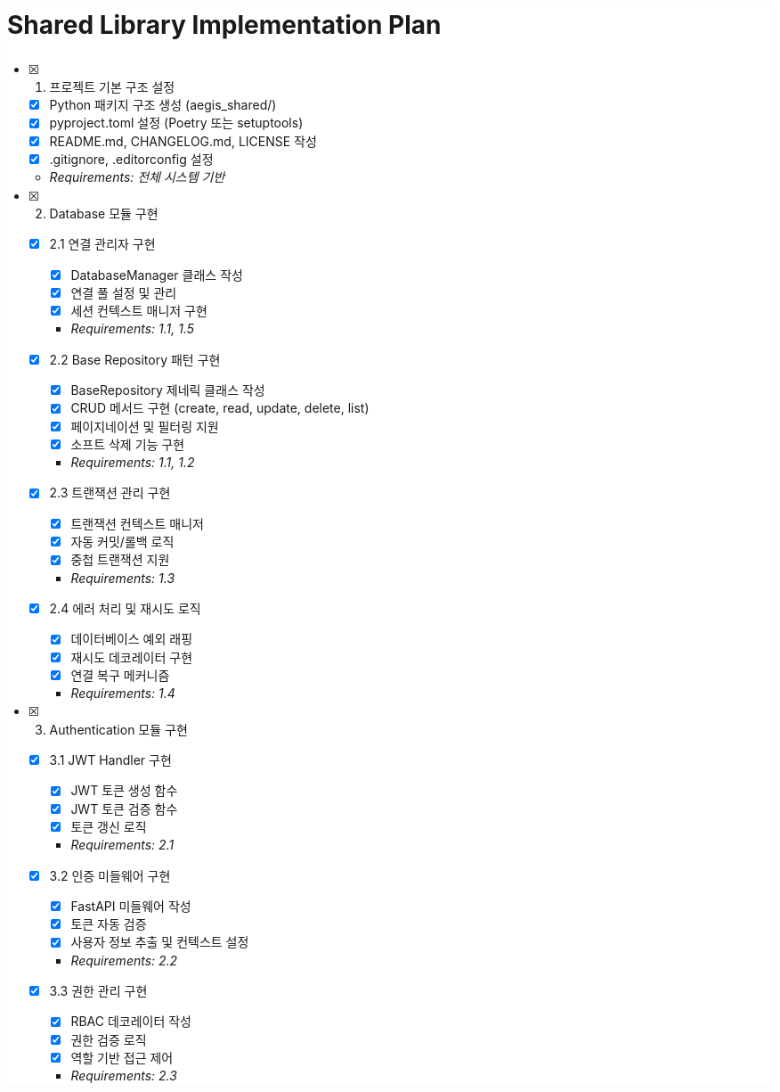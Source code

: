 # Shared Library Implementation Plan

- [x] 1. 프로젝트 기본 구조 설정
  - [x] Python 패키지 구조 생성 (aegis_shared/)
  - [x] pyproject.toml 설정 (Poetry 또는 setuptools)
  - [x] README.md, CHANGELOG.md, LICENSE 작성
  - [x] .gitignore, .editorconfig 설정
  - _Requirements: 전체 시스템 기반_

- [x] 2. Database 모듈 구현
  - [x] 2.1 연결 관리자 구현
    - [x] DatabaseManager 클래스 작성
    - [x] 연결 풀 설정 및 관리
    - [x] 세션 컨텍스트 매니저 구현
    - _Requirements: 1.1, 1.5_

  - [x] 2.2 Base Repository 패턴 구현
    - [x] BaseRepository 제네릭 클래스 작성
    - [x] CRUD 메서드 구현 (create, read, update, delete, list)
    - [x] 페이지네이션 및 필터링 지원
    - [x] 소프트 삭제 기능 구현
    - _Requirements: 1.1, 1.2_

  - [x] 2.3 트랜잭션 관리 구현
    - [x] 트랜잭션 컨텍스트 매니저
    - [x] 자동 커밋/롤백 로직
    - [x] 중첩 트랜잭션 지원
    - _Requirements: 1.3_

  - [x] 2.4 에러 처리 및 재시도 로직
    - [x] 데이터베이스 예외 래핑
    - [x] 재시도 데코레이터 구현
    - [x] 연결 복구 메커니즘
    - _Requirements: 1.4_

- [x] 3. Authentication 모듈 구현
  - [x] 3.1 JWT Handler 구현
    - [x] JWT 토큰 생성 함수
    - [x] JWT 토큰 검증 함수
    - [x] 토큰 갱신 로직
    - _Requirements: 2.1_

  - [x] 3.2 인증 미들웨어 구현
    - [x] FastAPI 미들웨어 작성
    - [x] 토큰 자동 검증
    - [x] 사용자 정보 추출 및 컨텍스트 설정
    - _Requirements: 2.2_

  - [x] 3.3 권한 관리 구현
    - [x] RBAC 데코레이터 작성
    - [x] 권한 검증 로직
    - [x] 역할 기반 접근 제어
    - _Requirements: 2.3_
